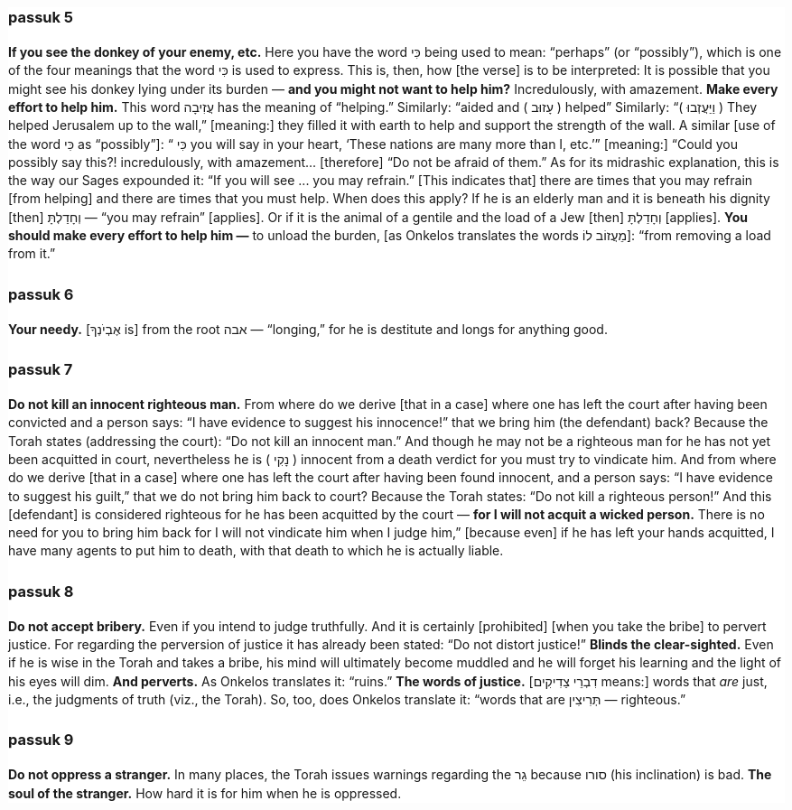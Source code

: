 ### passuk 5
<b>If you see the donkey of your enemy, etc.</b> Here you have the word כִּי being used to mean: “perhaps” (or “possibly”), which is one of the four meanings that the word כִּי is used to express. This is, then, how [the verse] is to be interpreted: It is possible that you might see his donkey lying under its burden — <b>and you might not want to help him?</b> Incredulously, with amazement. 
<b>Make every effort to help him.</b> This word עֲזִיבָה has the meaning of “helping.” Similarly: “aided and ( עָזוּב ) helped” Similarly: “( וַיַּעֲזְבוּ ) They helped Jerusalem up to the wall,” [meaning:] they filled it with earth to help and support the strength of the wall. A similar [use of the word כִּי as “possibly”]: “ כִּי you will say in your heart, ‘These nations are many more than I, etc.’” [meaning:] “Could you possibly say this?! incredulously, with amazement... [therefore] “Do not be afraid of them.” As for its midrashic explanation, this is the way our Sages expounded it: “If you will see ... you may refrain.” [This indicates that] there are times that you may refrain [from helping] and there are times that you must help. When does this apply? If he is an elderly man and it is beneath his dignity [then] וְחָדַלְתָּ — “you may refrain” [applies]. Or if it is the animal of a gentile and the load of a Jew [then] וְחָדַלְתָּ [applies]. 
<b>You should make every effort to help him —</b> to unload the burden, [as Onkelos translates the words מֵעֲזוֹב לוֹ]: “from removing a load from it.” 

### passuk 6
<b>Your needy.</b> [אֶבְיֹנְךָ is] from the root אבה — “longing,” for he is destitute and longs for anything good. 

### passuk 7
<b>Do not kill an innocent righteous man.</b> From where do we derive [that in a case] where one has left the court after having been convicted and a person says: “I have evidence to suggest his innocence!” that we bring him (the defendant) back? Because the Torah states (addressing the court): “Do not kill an innocent man.” And though he may not be a righteous man for he has not yet been acquitted in court, nevertheless he is ( נָקִי ) innocent from a death verdict for you must try to vindicate him. And from where do we derive [that in a case] where one has left the court after having been found innocent, and a person says: “I have evidence to suggest his guilt,” that we do not bring him back to court? Because the Torah states: “Do not kill a righteous person!” And this [defendant] is considered righteous for he has been acquitted by the court — 
<b>for I will not acquit a wicked person.</b> There is no need for you to bring him back for I will not vindicate him when I judge him,” [because even] if he has left your hands acquitted, I have many agents to put him to death, with that death to which he is actually liable. 

### passuk 8
<b>Do not accept bribery.</b> Even if you intend to judge truthfully. And it is certainly [prohibited] [when you take the bribe] to pervert justice. For regarding the perversion of justice it has already been stated: “Do not distort justice!”
<b>Blinds the clear-sighted.</b> Even if he is wise in the Torah and takes a bribe, his mind will ultimately become muddled and he will forget his learning and the light of his eyes will dim. 
<b>And perverts.</b> As Onkelos translates it: “ruins.”
<b>The words of justice.</b> [דִבְרֵי צַדִיקִים means:] words that <i>are</i> just, i.e., the judgments of truth (viz., the Torah). So, too, does Onkelos translate it: “words that are תְּרִיצִין — righteous.” 

### passuk 9
<b>Do not oppress a stranger.</b> In many places, the Torah issues warnings regarding the גֵר because סורו (his inclination) is bad. 
<b>The soul of the stranger.</b> How hard it is for him when he is oppressed.
